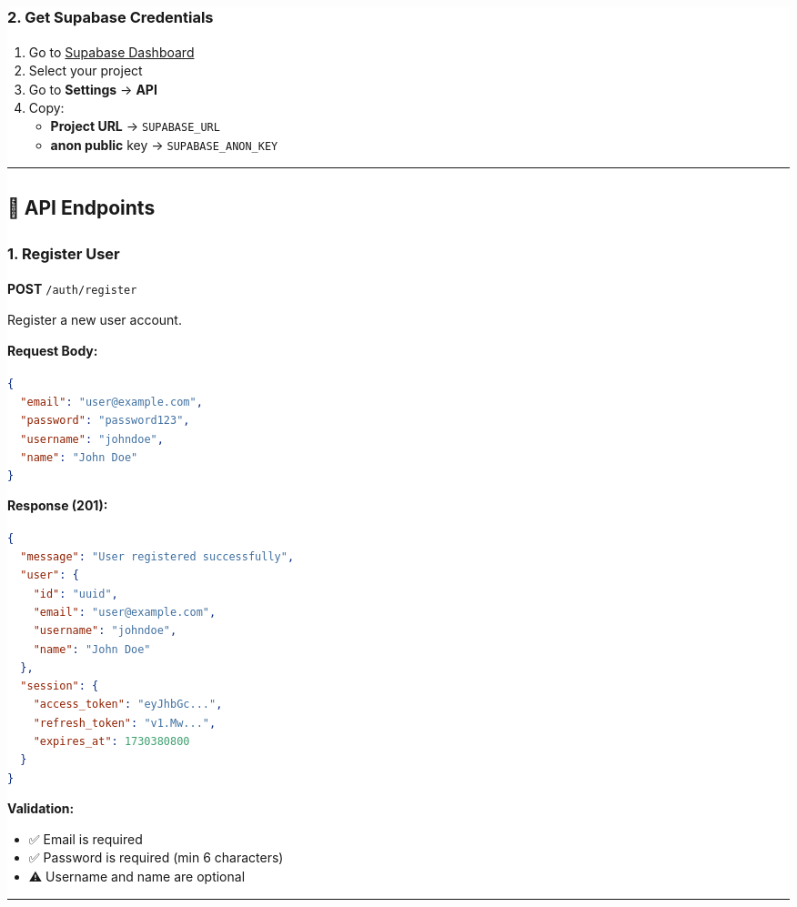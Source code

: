 ### 2. Get Supabase Credentials

1. Go to [Supabase Dashboard](https://supabase.com/dashboard)
2. Select your project
3. Go to **Settings** → **API**
4. Copy:
   - **Project URL** → `SUPABASE_URL`
   - **anon public** key → `SUPABASE_ANON_KEY`

---

## 📡 API Endpoints

### 1. Register User

**POST** `/auth/register`

Register a new user account.

**Request Body:**
```json
{
  "email": "user@example.com",
  "password": "password123",
  "username": "johndoe",
  "name": "John Doe"
}
```

**Response (201):**
```json
{
  "message": "User registered successfully",
  "user": {
    "id": "uuid",
    "email": "user@example.com",
    "username": "johndoe",
    "name": "John Doe"
  },
  "session": {
    "access_token": "eyJhbGc...",
    "refresh_token": "v1.Mw...",
    "expires_at": 1730380800
  }
}
```

**Validation:**
- ✅ Email is required
- ✅ Password is required (min 6 characters)
- ⚠️ Username and name are optional

---
